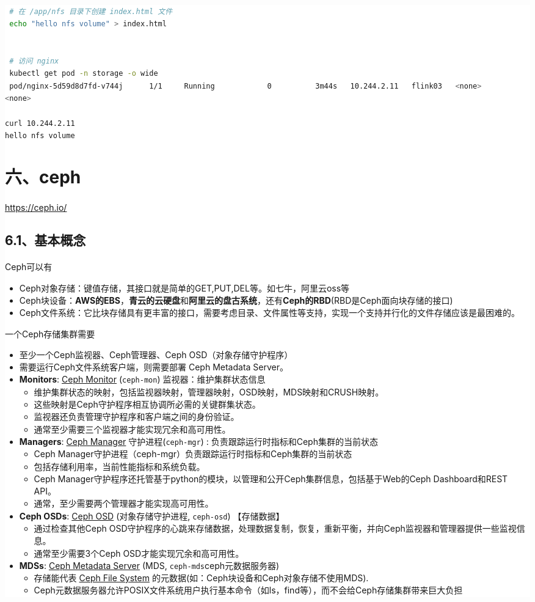```bash
 # 在 /app/nfs 目录下创建 index.html 文件
 echo "hello nfs volume" > index.html
 
 
 # 访问 nginx 
 kubectl get pod -n storage -o wide
 pod/nginx-5d59d8d7fd-v744j      1/1     Running            0          3m44s   10.244.2.11   flink03   <none>           <none>

curl 10.244.2.11
hello nfs volume
```


# 六、ceph 
https://ceph.io/
## 6.1、基本概念

Ceph可以有

- Ceph对象存储：键值存储，其接口就是简单的GET,PUT,DEL等。如七牛，阿里云oss等
- Ceph块设备：**AWS的EBS**，**青云的云硬盘**和**阿里云的盘古系统**，还有**Ceph的RBD**(RBD是Ceph面向块存储的接口)
- Ceph文件系统：它比块存储具有更丰富的接口，需要考虑目录、文件属性等支持，实现一个支持并行化的文件存储应该是最困难的。

一个Ceph存储集群需要

- 至少一个Ceph监视器、Ceph管理器、Ceph OSD（对象存储守护程序）
- 需要运行Ceph文件系统客户端，则需要部署 Ceph Metadata Server。
- **Monitors**:  [Ceph Monitor](https://docs.ceph.com/en/latest/glossary/#term-Ceph-Monitor) (`ceph-mon`) 监视器：维护集群状态信息
   - 维护集群状态的映射，包括监视器映射，管理器映射，OSD映射，MDS映射和CRUSH映射。
   - 这些映射是Ceph守护程序相互协调所必需的关键群集状态。
   - 监视器还负责管理守护程序和客户端之间的身份验证。
   - 通常至少需要三个监视器才能实现冗余和高可用性。
- **Managers**: [Ceph Manager](https://docs.ceph.com/en/latest/glossary/#term-Ceph-Manager) 守护进程(`ceph-mgr`) : 负责跟踪运行时指标和Ceph集群的当前状态
   - Ceph Manager守护进程（ceph-mgr）负责跟踪运行时指标和Ceph集群的当前状态
   - 包括存储利用率，当前性能指标和系统负载。
   - Ceph Manager守护程序还托管基于python的模块，以管理和公开Ceph集群信息，包括基于Web的Ceph Dashboard和REST API。
   - 通常，至少需要两个管理器才能实现高可用性。
- **Ceph OSDs**: [Ceph OSD](https://docs.ceph.com/en/latest/glossary/#term-Ceph-OSD) (对象存储守护进程, `ceph-osd`) 【存储数据】
   - 通过检查其他Ceph OSD守护程序的心跳来存储数据，处理数据复制，恢复，重新平衡，并向Ceph监视器和管理器提供一些监视信息。
   - 通常至少需要3个Ceph OSD才能实现冗余和高可用性。
- **MDSs**: [Ceph Metadata Server](https://docs.ceph.com/en/latest/glossary/#term-Ceph-Metadata-Server) (MDS, `ceph-mds`ceph元数据服务器)
   -  存储能代表 [Ceph File System](https://docs.ceph.com/en/latest/glossary/#term-Ceph-File-System) 的元数据(如：Ceph块设备和Ceph对象存储不使用MDS).
   -  Ceph元数据服务器允许POSIX文件系统用户执行基本命令（如ls，find等），而不会给Ceph存储集群带来巨大负担

